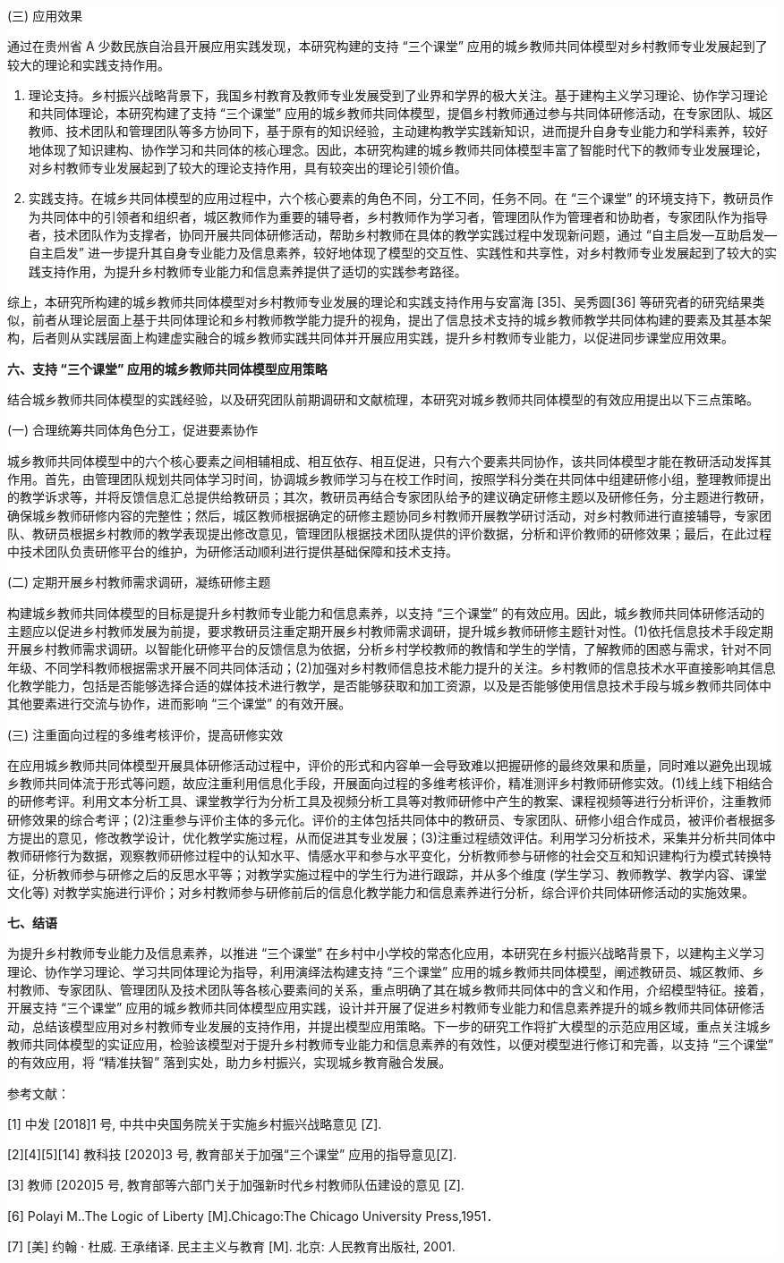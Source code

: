 (三) 应用效果

通过在贵州省 A 少数民族自治县开展应用实践发现，本研究构建的支持 “三个课堂” 应用的城乡教师共同体模型对乡村教师专业发展起到了较大的理论和实践支持作用。

1. 理论支持。乡村振兴战略背景下，我国乡村教育及教师专业发展受到了业界和学界的极大关注。基于建构主义学习理论、协作学习理论和共同体理论，本研究构建了支持 “三个课堂” 应用的城乡教师共同体模型，提倡乡村教师通过参与共同体研修活动，在专家团队、城区教师、技术团队和管理团队等多方协同下，基于原有的知识经验，主动建构教学实践新知识，进而提升自身专业能力和学科素养，较好地体现了知识建构、协作学习和共同体的核心理念。因此，本研究构建的城乡教师共同体模型丰富了智能时代下的教师专业发展理论，对乡村教师专业发展起到了较大的理论支持作用，具有较突出的理论引领价值。

2. 实践支持。在城乡共同体模型的应用过程中，六个核心要素的角色不同，分工不同，任务不同。在 “三个课堂” 的环境支持下，教研员作为共同体中的引领者和组织者，城区教师作为重要的辅导者，乡村教师作为学习者，管理团队作为管理者和协助者，专家团队作为指导者，技术团队作为支撑者，协同开展共同体研修活动，帮助乡村教师在具体的教学实践过程中发现新问题，通过 “自主启发—互助启发—自主启发” 进一步提升其自身专业能力及信息素养，较好地体现了模型的交互性、实践性和共享性，对乡村教师专业发展起到了较大的实践支持作用，为提升乡村教师专业能力和信息素养提供了适切的实践参考路径。

综上，本研究所构建的城乡教师共同体模型对乡村教师专业发展的理论和实践支持作用与安富海 [35]、吴秀圆[36] 等研究者的研究结果类似，前者从理论层面上基于共同体理论和乡村教师教学能力提升的视角，提出了信息技术支持的城乡教师教学共同体构建的要素及其基本架构，后者则从实践层面上构建虚实融合的城乡教师实践共同体并开展应用实践，提升乡村教师专业能力，以促进同步课堂应用效果。

**六、支持 “三个课堂” 应用的城乡教师共同体模型应用策略**

结合城乡教师共同体模型的实践经验，以及研究团队前期调研和文献梳理，本研究对城乡教师共同体模型的有效应用提出以下三点策略。

(一) 合理统筹共同体角色分工，促进要素协作

城乡教师共同体模型中的六个核心要素之间相辅相成、相互依存、相互促进，只有六个要素共同协作，该共同体模型才能在教研活动发挥其作用。首先，由管理团队规划共同体学习时间，协调城乡教师学习与在校工作时间，按照学科分类在共同体中组建研修小组，整理教师提出的教学诉求等，并将反馈信息汇总提供给教研员；其次，教研员再结合专家团队给予的建议确定研修主题以及研修任务，分主题进行教研，确保城乡教师研修内容的完整性；然后，城区教师根据确定的研修主题协同乡村教师开展教学研讨活动，对乡村教师进行直接辅导，专家团队、教研员根据乡村教师的教学表现提出修改意见，管理团队根据技术团队提供的评价数据，分析和评价教师的研修效果；最后，在此过程中技术团队负责研修平台的维护，为研修活动顺利进行提供基础保障和技术支持。

(二) 定期开展乡村教师需求调研，凝练研修主题

构建城乡教师共同体模型的目标是提升乡村教师专业能力和信息素养，以支持 “三个课堂” 的有效应用。因此，城乡教师共同体研修活动的主题应以促进乡村教师发展为前提，要求教研员注重定期开展乡村教师需求调研，提升城乡教师研修主题针对性。(1)依托信息技术手段定期开展乡村教师需求调研。以智能化研修平台的反馈信息为依据，分析乡村学校教师的教情和学生的学情，了解教师的困惑与需求，针对不同年级、不同学科教师根据需求开展不同共同体活动；(2)加强对乡村教师信息技术能力提升的关注。乡村教师的信息技术水平直接影响其信息化教学能力，包括是否能够选择合适的媒体技术进行教学，是否能够获取和加工资源，以及是否能够使用信息技术手段与城乡教师共同体中其他要素进行交流与协作，进而影响 “三个课堂” 的有效开展。

(三) 注重面向过程的多维考核评价，提高研修实效

在应用城乡教师共同体模型开展具体研修活动过程中，评价的形式和内容单一会导致难以把握研修的最终效果和质量，同时难以避免出现城乡教师共同体流于形式等问题，故应注重利用信息化手段，开展面向过程的多维考核评价，精准测评乡村教师研修实效。(1)线上线下相结合的研修考评。利用文本分析工具、课堂教学行为分析工具及视频分析工具等对教师研修中产生的教案、课程视频等进行分析评价，注重教师研修效果的综合考评；(2)注重参与评价主体的多元化。评价的主体包括共同体中的教研员、专家团队、研修小组合作成员，被评价者根据多方提出的意见，修改教学设计，优化教学实施过程，从而促进其专业发展；(3)注重过程绩效评估。利用学习分析技术，采集并分析共同体中教师研修行为数据，观察教师研修过程中的认知水平、情感水平和参与水平变化，分析教师参与研修的社会交互和知识建构行为模式转换特征，分析教师参与研修之后的反思水平等；对教学实施过程中的学生行为进行跟踪，并从多个维度 (学生学习、教师教学、教学内容、课堂文化等) 对教学实施进行评价；对乡村教师参与研修前后的信息化教学能力和信息素养进行分析，综合评价共同体研修活动的实施效果。

**七、结语**

为提升乡村教师专业能力及信息素养，以推进 “三个课堂” 在乡村中小学校的常态化应用，本研究在乡村振兴战略背景下，以建构主义学习理论、协作学习理论、学习共同体理论为指导，利用演绎法构建支持 “三个课堂” 应用的城乡教师共同体模型，阐述教研员、城区教师、乡村教师、专家团队、管理团队及技术团队等各核心要素间的关系，重点明确了其在城乡教师共同体中的含义和作用，介绍模型特征。接着，开展支持 “三个课堂” 应用的城乡教师共同体模型应用实践，设计并开展了促进乡村教师专业能力和信息素养提升的城乡教师共同体研修活动，总结该模型应用对乡村教师专业发展的支持作用，并提出模型应用策略。下一步的研究工作将扩大模型的示范应用区域，重点关注城乡教师共同体模型的实证应用，检验该模型对于提升乡村教师专业能力和信息素养的有效性，以便对模型进行修订和完善，以支持 “三个课堂” 的有效应用，将 “精准扶智” 落到实处，助力乡村振兴，实现城乡教育融合发展。

参考文献：

[1] 中发 [2018]1 号, 中共中央国务院关于实施乡村振兴战略意见 [Z].

[2][4][5][14] 教科技 [2020]3 号, 教育部关于加强“三个课堂” 应用的指导意见[Z].

[3] 教师 [2020]5 号, 教育部等六部门关于加强新时代乡村教师队伍建设的意见 [Z].

[6] Polayi M..The Logic of Liberty [M].Chicago:The Chicago University Press,1951．

[7] [美] 约翰 · 杜威. 王承绪译. 民主主义与教育 [M]. 北京: 人民教育出版社, 2001.
